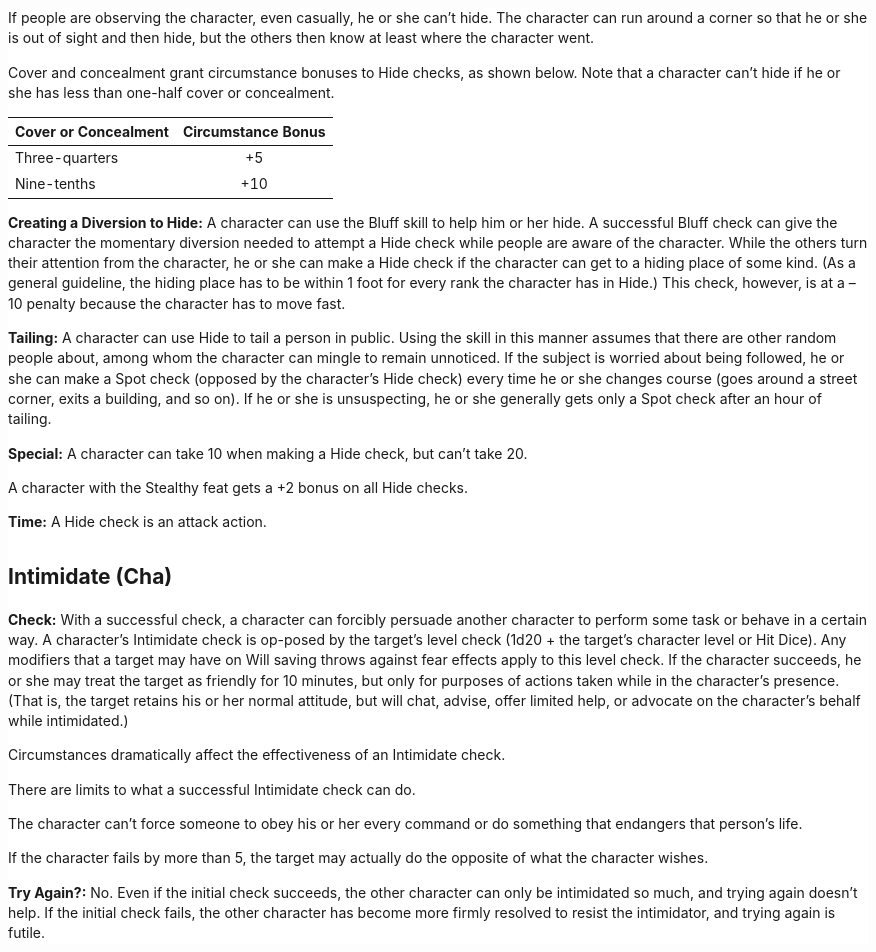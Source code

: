 If people are observing the character, even casually, he or she can’t hide. The character can run around a corner so that he or she is out of sight and then hide, but the others then know at least where the character went.

Cover and concealment grant circumstance bonuses to Hide checks, as shown below. Note that a character can’t hide if he or she has less than one-half cover or concealment.

|Cover or Concealment|Circumstance Bonus|
|--------------------|:----------------:|
|Three-quarters|+5|
|Nine-tenths|+10|

**Creating a Diversion to Hide:** A character can use the Bluff skill to help him or her hide. A successful Bluff check can give the character the momentary diversion needed to attempt a Hide check while people are aware of the character. While the others turn their attention from the character, he or she can make a Hide check if the character can get to a hiding place of some kind. (As a general guideline, the hiding place has to be within 1 foot for every rank the character has in Hide.) This check, however, is at a –10 penalty because the character has to move fast.

**Tailing:** A character can use Hide to tail a person in public. Using the skill in this manner assumes that there are other random people about, among whom the character can mingle to remain unnoticed. If the subject is worried about being followed, he or she can make a Spot check (opposed by the character’s Hide check) every time he or she changes course (goes around a street corner, exits a building, and so on). If he or she is unsuspecting, he or she generally gets only a Spot check after an hour of tailing.

**Special:** A character can take 10 when making a Hide check, but can’t take 20.

A character with the Stealthy feat gets a +2 bonus on all Hide checks.

**Time:** A Hide check is an attack action.

## Intimidate (Cha)

**Check:** With a successful check, a character can forcibly persuade another character to perform some task or behave in a certain way. A character’s Intimidate check is op-posed by the target’s level check (1d20 + the target’s character level or Hit Dice). Any modifiers that a target may have on Will saving throws against fear effects apply to this level check. If the character succeeds, he or she may treat the target as friendly for 10 minutes, but only for purposes of actions taken while in the character’s presence. (That is, the target retains his or her normal attitude, but will chat, advise, offer limited help, or advocate on the character’s behalf while intimidated.)

Circumstances dramatically affect the effectiveness of an Intimidate check.

There are limits to what a successful Intimidate check can do.

The character can’t force someone to obey his or her every command or do something that endangers that person’s life.

If the character fails by more than 5, the target may actually do the opposite of what the character wishes.

**Try Again?:** No. Even if the initial check succeeds, the other character can only be intimidated so much, and trying again doesn’t help. If the initial check fails, the other character has become more firmly resolved to resist the intimidator, and trying again is futile.
